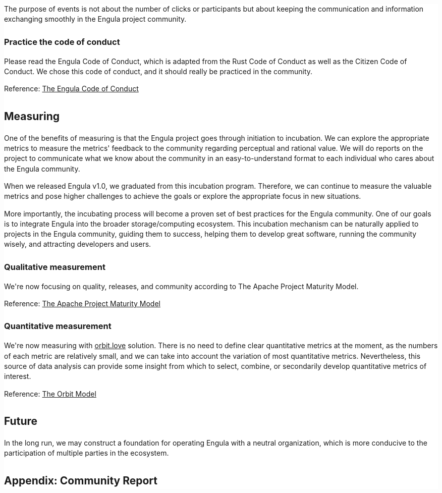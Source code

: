 The purpose of events is not about the number of clicks or participants but about keeping the communication and information exchanging smoothly in the Engula project community.

### Practice the code of conduct

Please read the Engula Code of Conduct, which is adapted from the Rust Code of Conduct as well as the Citizen Code of Conduct. We chose this code of conduct, and it should really be practiced in the community.

Reference: [The Engula Code of Conduct](https://github.com/engula/engula/blob/main/CODE_OF_CONDUCT.md)

## Measuring

One of the benefits of measuring is that the Engula project goes through initiation to incubation. We can explore the appropriate metrics to measure the metrics' feedback to the community regarding perceptual and rational value. We will do reports on the project to communicate what we know about the community in an easy-to-understand format to each individual who cares about the Engula community.

When we released Engula v1.0, we graduated from this incubation program. Therefore, we can continue to measure the valuable metrics and pose higher challenges to achieve the goals or explore the appropriate focus in new situations.

More importantly, the incubating process will become a proven set of best practices for the Engula community. One of our goals is to integrate Engula into the broader storage/computing ecosystem. This incubation mechanism can be naturally applied to projects in the Engula community, guiding them to success, helping them to develop great software, running the community wisely, and attracting developers and users.

### Qualitative measurement

We're now focusing on quality, releases, and community according to The Apache Project Maturity Model.

Reference: [The Apache Project Maturity Model](https://community.apache.org/apache-way/apache-project-maturity-model.html)

### Quantitative measurement

We're now measuring with [orbit.love](https://orbit.love/) solution. There is no need to define clear quantitative metrics at the moment, as the numbers of each metric are relatively small, and we can take into account the variation of most quantitative metrics. Nevertheless, this source of data analysis can provide some insight from which to select, combine, or secondarily develop quantitative metrics of interest.

Reference: [The Orbit Model](https://orbitmodel.com/)

## Future

In the long run, we may construct a foundation for operating Engula with a neutral organization, which is more conducive to the participation of multiple parties in the ecosystem.

## Appendix: Community Report
